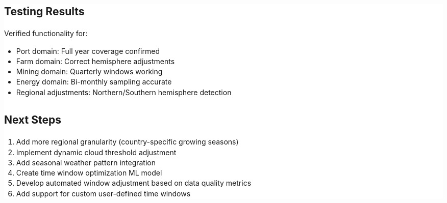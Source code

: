## Testing Results

Verified functionality for:
- Port domain: Full year coverage confirmed
- Farm domain: Correct hemisphere adjustments
- Mining domain: Quarterly windows working
- Energy domain: Bi-monthly sampling accurate
- Regional adjustments: Northern/Southern hemisphere detection

## Next Steps

1. Add more regional granularity (country-specific growing seasons)
2. Implement dynamic cloud threshold adjustment
3. Add seasonal weather pattern integration
4. Create time window optimization ML model
5. Develop automated window adjustment based on data quality metrics
6. Add support for custom user-defined time windows
